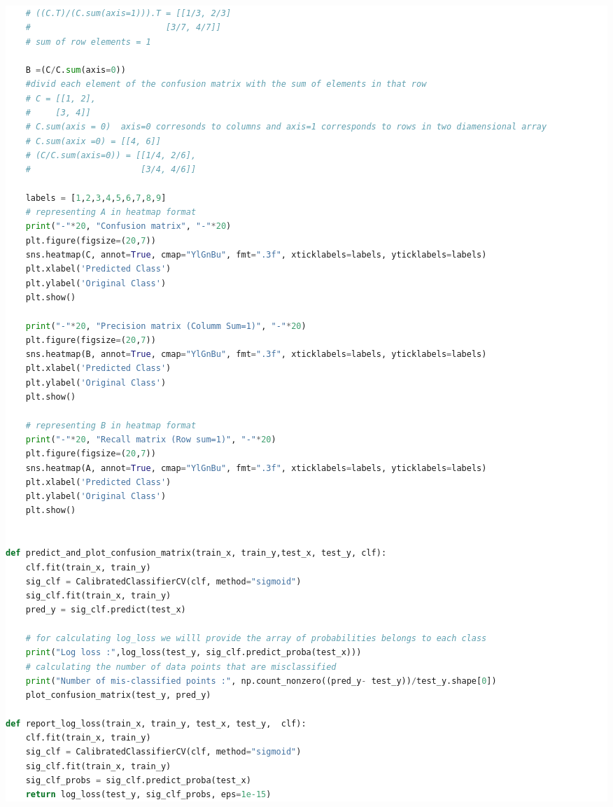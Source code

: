 ```python
    # ((C.T)/(C.sum(axis=1))).T = [[1/3, 2/3]
    #                           [3/7, 4/7]]
    # sum of row elements = 1
    
    B =(C/C.sum(axis=0))
    #divid each element of the confusion matrix with the sum of elements in that row
    # C = [[1, 2],
    #     [3, 4]]
    # C.sum(axis = 0)  axis=0 corresonds to columns and axis=1 corresponds to rows in two diamensional array
    # C.sum(axix =0) = [[4, 6]]
    # (C/C.sum(axis=0)) = [[1/4, 2/6],
    #                      [3/4, 4/6]] 
    
    labels = [1,2,3,4,5,6,7,8,9]
    # representing A in heatmap format
    print("-"*20, "Confusion matrix", "-"*20)
    plt.figure(figsize=(20,7))
    sns.heatmap(C, annot=True, cmap="YlGnBu", fmt=".3f", xticklabels=labels, yticklabels=labels)
    plt.xlabel('Predicted Class')
    plt.ylabel('Original Class')
    plt.show()

    print("-"*20, "Precision matrix (Columm Sum=1)", "-"*20)
    plt.figure(figsize=(20,7))
    sns.heatmap(B, annot=True, cmap="YlGnBu", fmt=".3f", xticklabels=labels, yticklabels=labels)
    plt.xlabel('Predicted Class')
    plt.ylabel('Original Class')
    plt.show()
    
    # representing B in heatmap format
    print("-"*20, "Recall matrix (Row sum=1)", "-"*20)
    plt.figure(figsize=(20,7))
    sns.heatmap(A, annot=True, cmap="YlGnBu", fmt=".3f", xticklabels=labels, yticklabels=labels)
    plt.xlabel('Predicted Class')
    plt.ylabel('Original Class')
    plt.show()
    

def predict_and_plot_confusion_matrix(train_x, train_y,test_x, test_y, clf):
    clf.fit(train_x, train_y)
    sig_clf = CalibratedClassifierCV(clf, method="sigmoid")
    sig_clf.fit(train_x, train_y)
    pred_y = sig_clf.predict(test_x)

    # for calculating log_loss we willl provide the array of probabilities belongs to each class
    print("Log loss :",log_loss(test_y, sig_clf.predict_proba(test_x)))
    # calculating the number of data points that are misclassified
    print("Number of mis-classified points :", np.count_nonzero((pred_y- test_y))/test_y.shape[0])
    plot_confusion_matrix(test_y, pred_y)

def report_log_loss(train_x, train_y, test_x, test_y,  clf):
    clf.fit(train_x, train_y)
    sig_clf = CalibratedClassifierCV(clf, method="sigmoid")
    sig_clf.fit(train_x, train_y)
    sig_clf_probs = sig_clf.predict_proba(test_x)
    return log_loss(test_y, sig_clf_probs, eps=1e-15)
```

